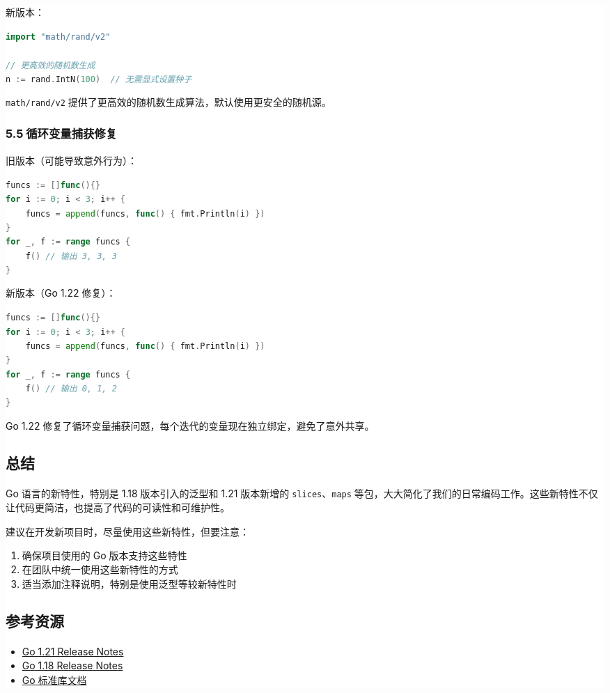 新版本：
```go
import "math/rand/v2"

// 更高效的随机数生成
n := rand.IntN(100)  // 无需显式设置种子
```

`math/rand/v2` 提供了更高效的随机数生成算法，默认使用更安全的随机源。

### 5.5 循环变量捕获修复

旧版本（可能导致意外行为）：
```go
funcs := []func(){}
for i := 0; i < 3; i++ {
    funcs = append(funcs, func() { fmt.Println(i) })
}
for _, f := range funcs {
    f() // 输出 3, 3, 3
}
```

新版本（Go 1.22 修复）：
```go
funcs := []func(){}
for i := 0; i < 3; i++ {
    funcs = append(funcs, func() { fmt.Println(i) })
}
for _, f := range funcs {
    f() // 输出 0, 1, 2
}
```

Go 1.22 修复了循环变量捕获问题，每个迭代的变量现在独立绑定，避免了意外共享。


## 总结

Go 语言的新特性，特别是 1.18 版本引入的泛型和 1.21 版本新增的 `slices`、`maps` 等包，大大简化了我们的日常编码工作。这些新特性不仅让代码更简洁，也提高了代码的可读性和可维护性。

建议在开发新项目时，尽量使用这些新特性，但要注意：
1. 确保项目使用的 Go 版本支持这些特性
2. 在团队中统一使用这些新特性的方式
3. 适当添加注释说明，特别是使用泛型等较新特性时

## 参考资源

- [Go 1.21 Release Notes](https://go.dev/doc/go1.21)
- [Go 1.18 Release Notes](https://go.dev/doc/go1.18)
- [Go 标准库文档](https://pkg.go.dev/std)